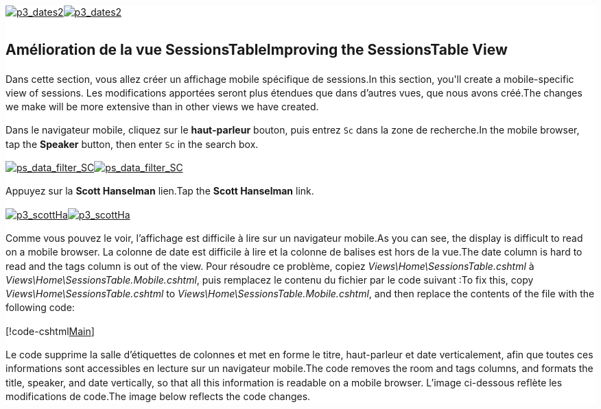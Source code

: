 <span data-ttu-id="a332c-329">[![p3_dates2](aspnet-mvc-4-mobile-features/_static/image45.png)](aspnet-mvc-4-mobile-features/_static/image44.png)</span><span class="sxs-lookup"><span data-stu-id="a332c-329">[![p3_dates2](aspnet-mvc-4-mobile-features/_static/image45.png)](aspnet-mvc-4-mobile-features/_static/image44.png)</span></span>

## <a name="improving-the-sessionstable-view"></a><span data-ttu-id="a332c-330">Amélioration de la vue SessionsTable</span><span class="sxs-lookup"><span data-stu-id="a332c-330">Improving the SessionsTable View</span></span>

<span data-ttu-id="a332c-331">Dans cette section, vous allez créer un affichage mobile spécifique de sessions.</span><span class="sxs-lookup"><span data-stu-id="a332c-331">In this section, you'll create a mobile-specific view of sessions.</span></span> <span data-ttu-id="a332c-332">Les modifications apportées seront plus étendues que dans d’autres vues, que nous avons créé.</span><span class="sxs-lookup"><span data-stu-id="a332c-332">The changes we make will be more extensive than in other views we have created.</span></span>

<span data-ttu-id="a332c-333">Dans le navigateur mobile, cliquez sur le **haut-parleur** bouton, puis entrez `Sc` dans la zone de recherche.</span><span class="sxs-lookup"><span data-stu-id="a332c-333">In the mobile browser, tap the **Speaker** button, then enter `Sc` in the search box.</span></span>

<span data-ttu-id="a332c-334">[![ps_data_filter_SC](aspnet-mvc-4-mobile-features/_static/image47.png)](aspnet-mvc-4-mobile-features/_static/image46.png)</span><span class="sxs-lookup"><span data-stu-id="a332c-334">[![ps_data_filter_SC](aspnet-mvc-4-mobile-features/_static/image47.png)](aspnet-mvc-4-mobile-features/_static/image46.png)</span></span>

<span data-ttu-id="a332c-335">Appuyez sur la **Scott Hanselman** lien.</span><span class="sxs-lookup"><span data-stu-id="a332c-335">Tap the **Scott Hanselman** link.</span></span>

<span data-ttu-id="a332c-336">[![p3_scottHa](aspnet-mvc-4-mobile-features/_static/image49.png)](aspnet-mvc-4-mobile-features/_static/image48.png)</span><span class="sxs-lookup"><span data-stu-id="a332c-336">[![p3_scottHa](aspnet-mvc-4-mobile-features/_static/image49.png)](aspnet-mvc-4-mobile-features/_static/image48.png)</span></span>

<span data-ttu-id="a332c-337">Comme vous pouvez le voir, l’affichage est difficile à lire sur un navigateur mobile.</span><span class="sxs-lookup"><span data-stu-id="a332c-337">As you can see, the display is difficult to read on a mobile browser.</span></span> <span data-ttu-id="a332c-338">La colonne de date est difficile à lire et la colonne de balises est hors de la vue.</span><span class="sxs-lookup"><span data-stu-id="a332c-338">The date column is hard to read and the tags column is out of the view.</span></span> <span data-ttu-id="a332c-339">Pour résoudre ce problème, copiez *Views\Home\SessionsTable.cshtml* à *Views\Home\SessionsTable.Mobile.cshtml*, puis remplacez le contenu du fichier par le code suivant :</span><span class="sxs-lookup"><span data-stu-id="a332c-339">To fix this, copy *Views\Home\SessionsTable.cshtml* to *Views\Home\SessionsTable.Mobile.cshtml*, and then replace the contents of the file with the following code:</span></span>

[!code-cshtml[Main](aspnet-mvc-4-mobile-features/samples/sample24.cshtml)]

<span data-ttu-id="a332c-340">Le code supprime la salle d’étiquettes de colonnes et met en forme le titre, haut-parleur et date verticalement, afin que toutes ces informations sont accessibles en lecture sur un navigateur mobile.</span><span class="sxs-lookup"><span data-stu-id="a332c-340">The code removes the room and tags columns, and formats the title, speaker, and date vertically, so that all this information is readable on a mobile browser.</span></span> <span data-ttu-id="a332c-341">L’image ci-dessous reflète les modifications de code.</span><span class="sxs-lookup"><span data-stu-id="a332c-341">The image below reflects the code changes.</span></span>
